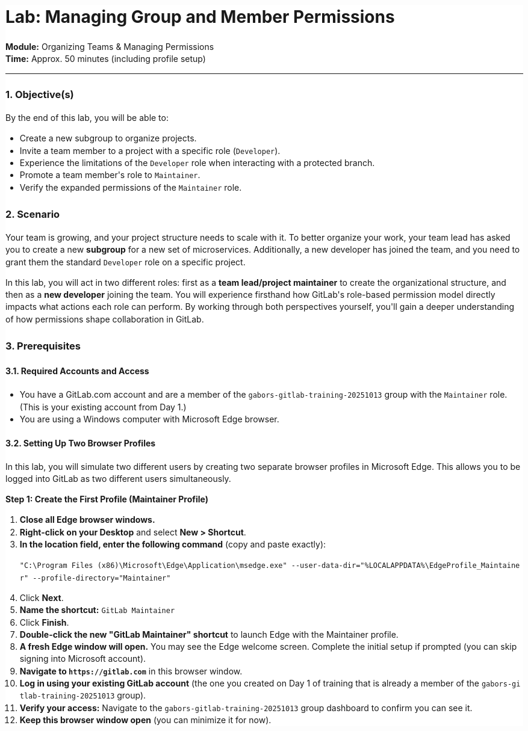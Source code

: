 # **Lab: Managing Group and Member Permissions**

**Module:** Organizing Teams & Managing Permissions  
**Time:** Approx. 50 minutes (including profile setup)

---

### **1. Objective(s)**

By the end of this lab, you will be able to:
*   Create a new subgroup to organize projects.
*   Invite a team member to a project with a specific role (`Developer`).
*   Experience the limitations of the `Developer` role when interacting with a protected branch.
*   Promote a team member's role to `Maintainer`.
*   Verify the expanded permissions of the `Maintainer` role.

### **2. Scenario**

Your team is growing, and your project structure needs to scale with it. To better organize your work, your team lead has asked you to create a new **subgroup** for a new set of microservices. Additionally, a new developer has joined the team, and you need to grant them the standard `Developer` role on a specific project.

In this lab, you will act in two different roles: first as a **team lead/project maintainer** to create the organizational structure, and then as a **new developer** joining the team. You will experience firsthand how GitLab's role-based permission model directly impacts what actions each role can perform. By working through both perspectives yourself, you'll gain a deeper understanding of how permissions shape collaboration in GitLab.

### **3. Prerequisites**

#### **3.1. Required Accounts and Access**
*   You have a GitLab.com account and are a member of the `gabors-gitlab-training-20251013` group with the `Maintainer` role. (This is your existing account from Day 1.)
*   You are using a Windows computer with Microsoft Edge browser.

#### **3.2. Setting Up Two Browser Profiles**

In this lab, you will simulate two different users by creating two separate browser profiles in Microsoft Edge. This allows you to be logged into GitLab as two different users simultaneously.

**Step 1: Create the First Profile (Maintainer Profile)**

1.  **Close all Edge browser windows.**
2.  **Right-click on your Desktop** and select **New > Shortcut**.
3.  **In the location field, enter the following command** (copy and paste exactly):
    ```
    "C:\Program Files (x86)\Microsoft\Edge\Application\msedge.exe" --user-data-dir="%LOCALAPPDATA%\EdgeProfile_Maintainer" --profile-directory="Maintainer"
    ```
4.  Click **Next**.
5.  **Name the shortcut:** `GitLab Maintainer`
6.  Click **Finish**.
7.  **Double-click the new "GitLab Maintainer" shortcut** to launch Edge with the Maintainer profile.
8.  **A fresh Edge window will open.** You may see the Edge welcome screen. Complete the initial setup if prompted (you can skip signing into Microsoft account).
9.  **Navigate to `https://gitlab.com`** in this browser window.
10. **Log in using your existing GitLab account** (the one you created on Day 1 of training that is already a member of the `gabors-gitlab-training-20251013` group).
11. **Verify your access:** Navigate to the `gabors-gitlab-training-20251013` group dashboard to confirm you can see it.
12. **Keep this browser window open** (you can minimize it for now).
